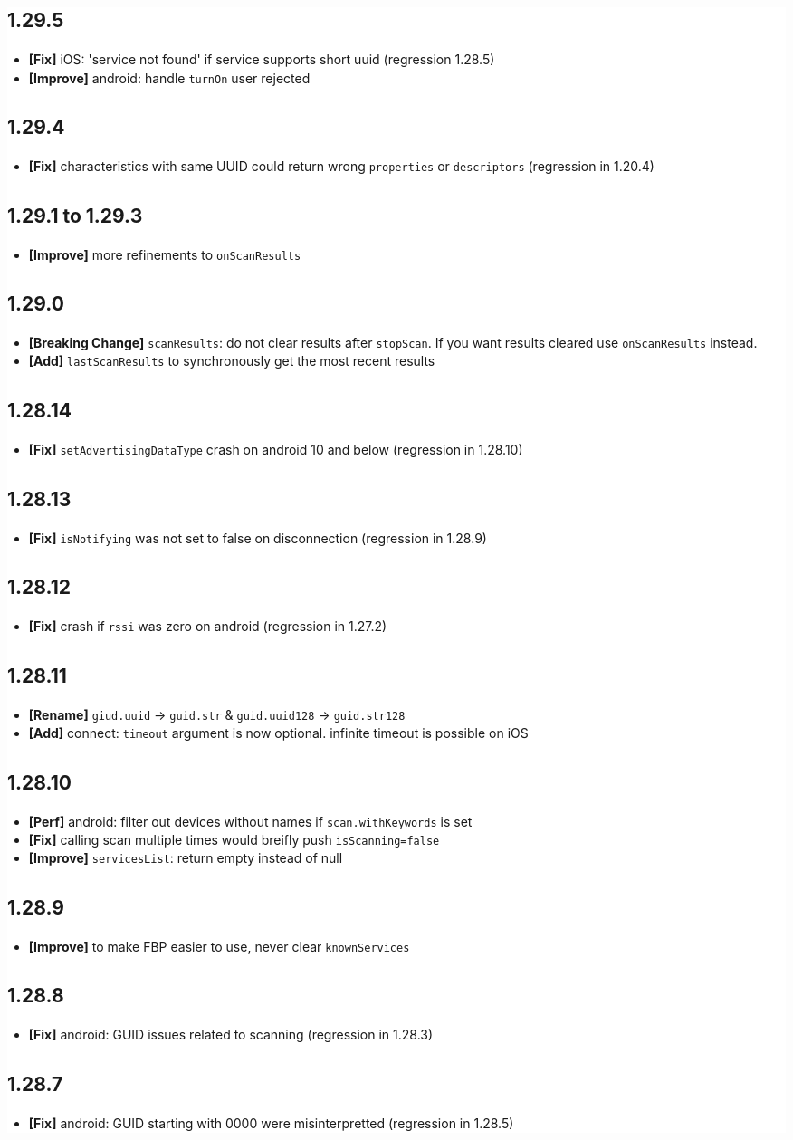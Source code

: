 ## 1.29.5
* **[Fix]**  iOS: 'service not found' if service supports short uuid (regression 1.28.5)
* **[Improve]**  android: handle `turnOn` user rejected

## 1.29.4
* **[Fix]** characteristics with same UUID could return wrong `properties` or `descriptors` (regression in 1.20.4)

## 1.29.1 to 1.29.3
* **[Improve]** more refinements to `onScanResults`

## 1.29.0
* **[Breaking Change]** `scanResults`: do not clear results after `stopScan`. If you want results cleared use `onScanResults` instead.
* **[Add]** `lastScanResults` to synchronously get the most recent results

## 1.28.14
* **[Fix]** `setAdvertisingDataType` crash on android 10 and below (regression in 1.28.10)

## 1.28.13
* **[Fix]** `isNotifying` was not set to false on disconnection (regression in 1.28.9)

## 1.28.12
* **[Fix]** crash if `rssi` was zero on android (regression in 1.27.2)

## 1.28.11
* **[Rename]** `giud.uuid` -> `guid.str` & `guid.uuid128` -> `guid.str128`
* **[Add]** connect: `timeout` argument is now optional. infinite timeout is possible on iOS

## 1.28.10
* **[Perf]** android: filter out devices without names if `scan.withKeywords` is set
* **[Fix]** calling scan multiple times would breifly push `isScanning=false`
* **[Improve]** `servicesList`: return empty instead of null

## 1.28.9
* **[Improve]** to make FBP easier to use, never clear `knownServices`

## 1.28.8
* **[Fix]** android: GUID issues related to scanning (regression in 1.28.3)

## 1.28.7
* **[Fix]** android: GUID starting with 0000 were misinterpretted (regression in 1.28.5)
